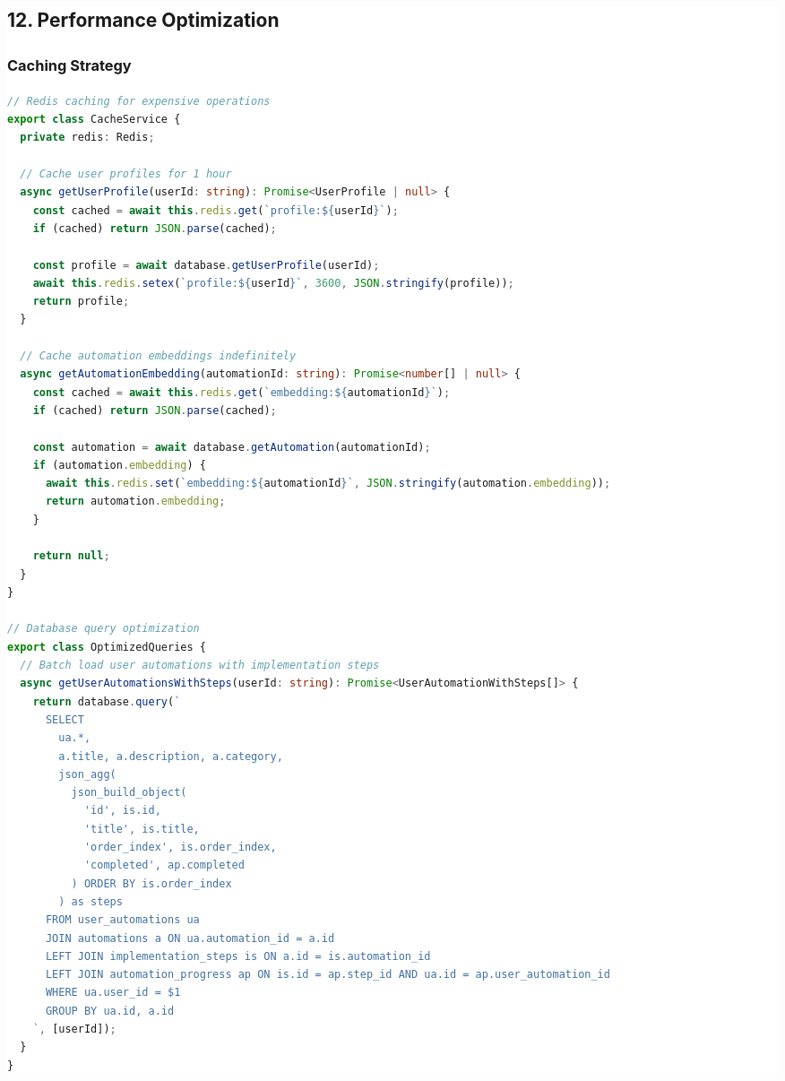 
## 12. Performance Optimization

### Caching Strategy

```typescript
// Redis caching for expensive operations
export class CacheService {
  private redis: Redis;
  
  // Cache user profiles for 1 hour
  async getUserProfile(userId: string): Promise<UserProfile | null> {
    const cached = await this.redis.get(`profile:${userId}`);
    if (cached) return JSON.parse(cached);
    
    const profile = await database.getUserProfile(userId);
    await this.redis.setex(`profile:${userId}`, 3600, JSON.stringify(profile));
    return profile;
  }
  
  // Cache automation embeddings indefinitely
  async getAutomationEmbedding(automationId: string): Promise<number[] | null> {
    const cached = await this.redis.get(`embedding:${automationId}`);
    if (cached) return JSON.parse(cached);
    
    const automation = await database.getAutomation(automationId);
    if (automation.embedding) {
      await this.redis.set(`embedding:${automationId}`, JSON.stringify(automation.embedding));
      return automation.embedding;
    }
    
    return null;
  }
}

// Database query optimization
export class OptimizedQueries {
  // Batch load user automations with implementation steps
  async getUserAutomationsWithSteps(userId: string): Promise<UserAutomationWithSteps[]> {
    return database.query(`
      SELECT 
        ua.*,
        a.title, a.description, a.category,
        json_agg(
          json_build_object(
            'id', is.id,
            'title', is.title,
            'order_index', is.order_index,
            'completed', ap.completed
          ) ORDER BY is.order_index
        ) as steps
      FROM user_automations ua
      JOIN automations a ON ua.automation_id = a.id
      LEFT JOIN implementation_steps is ON a.id = is.automation_id
      LEFT JOIN automation_progress ap ON is.id = ap.step_id AND ua.id = ap.user_automation_id
      WHERE ua.user_id = $1
      GROUP BY ua.id, a.id
    `, [userId]);
  }
}
```
